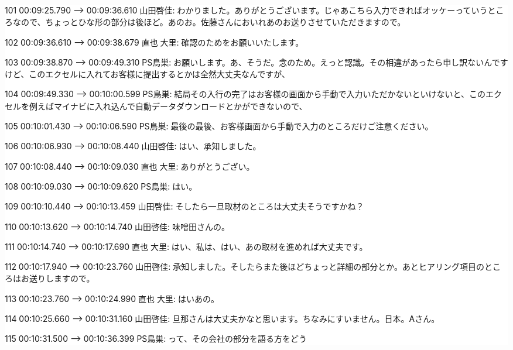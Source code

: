 101
00:09:25.790 --> 00:09:36.610
山田啓佳: わかりました。ありがとうございます。じゃあこちら入力できればオッケーっていうところなので、ちょっとひな形の部分は後ほど。あのお。佐藤さんにおいれあのお送りさせていただきますので。

102
00:09:36.610 --> 00:09:38.679
直也 大里: 確認のためをお願いいたします。

103
00:09:38.870 --> 00:09:49.310
PS鳥巣: お願いします。あ、そうだ。念のため。えっと認識。その相違があったら申し訳ないんですけど、このエクセルに入れてお客様に提出するとかは全然大丈夫なんですが、

104
00:09:49.330 --> 00:10:00.599
PS鳥巣: 結局その入行の完了はお客様の画面から手動で入力いただかないといけないと、このエクセルを例えばマイナビに入れ込んで自動データダウンロードとかができないので、

105
00:10:01.430 --> 00:10:06.590
PS鳥巣: 最後の最後、お客様画面から手動で入力のところだけご注意ください。

106
00:10:06.930 --> 00:10:08.440
山田啓佳: はい、承知しました。

107
00:10:08.440 --> 00:10:09.030
直也 大里: ありがとうござい。

108
00:10:09.030 --> 00:10:09.620
PS鳥巣: はい。

109
00:10:10.440 --> 00:10:13.459
山田啓佳: そしたら一旦取材のところは大丈夫そうですかね？

110
00:10:13.620 --> 00:10:14.740
山田啓佳: 味噌田さんの。

111
00:10:14.740 --> 00:10:17.690
直也 大里: はい、私は、はい、あの取材を進めれば大丈夫です。

112
00:10:17.940 --> 00:10:23.760
山田啓佳: 承知しました。そしたらまた後ほどちょっと詳細の部分とか。あとヒアリング項目のところはお送りしますので。

113
00:10:23.760 --> 00:10:24.990
直也 大里: はいあの。

114
00:10:25.660 --> 00:10:31.160
山田啓佳: 旦那さんは大丈夫かなと思います。ちなみにすいません。日本。Aさん。

115
00:10:31.500 --> 00:10:36.399
PS鳥巣: って、その会社の部分を語る方をどう
